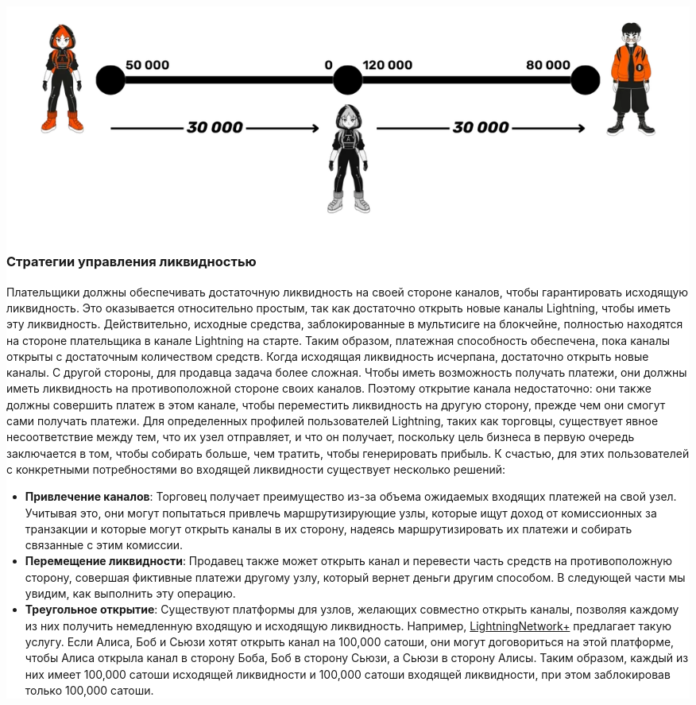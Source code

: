 ![LNP201](assets/en/72.webp)

### Стратегии управления ликвидностью

Плательщики должны обеспечивать достаточную ликвидность на своей стороне каналов, чтобы гарантировать исходящую ликвидность. Это оказывается относительно простым, так как достаточно открыть новые каналы Lightning, чтобы иметь эту ликвидность. Действительно, исходные средства, заблокированные в мультисиге на блокчейне, полностью находятся на стороне плательщика в канале Lightning на старте. Таким образом, платежная способность обеспечена, пока каналы открыты с достаточным количеством средств. Когда исходящая ликвидность исчерпана, достаточно открыть новые каналы.
С другой стороны, для продавца задача более сложная. Чтобы иметь возможность получать платежи, они должны иметь ликвидность на противоположной стороне своих каналов. Поэтому открытие канала недостаточно: они также должны совершить платеж в этом канале, чтобы переместить ликвидность на другую сторону, прежде чем они смогут сами получать платежи. Для определенных профилей пользователей Lightning, таких как торговцы, существует явное несоответствие между тем, что их узел отправляет, и что он получает, поскольку цель бизнеса в первую очередь заключается в том, чтобы собирать больше, чем тратить, чтобы генерировать прибыль. К счастью, для этих пользователей с конкретными потребностями во входящей ликвидности существует несколько решений:

- **Привлечение каналов**: Торговец получает преимущество из-за объема ожидаемых входящих платежей на свой узел. Учитывая это, они могут попытаться привлечь маршрутизирующие узлы, которые ищут доход от комиссионных за транзакции и которые могут открыть каналы в их сторону, надеясь маршрутизировать их платежи и собирать связанные с этим комиссии.
- **Перемещение ликвидности**: Продавец также может открыть канал и перевести часть средств на противоположную сторону, совершая фиктивные платежи другому узлу, который вернет деньги другим способом. В следующей части мы увидим, как выполнить эту операцию.
- **Треугольное открытие**: Существуют платформы для узлов, желающих совместно открыть каналы, позволяя каждому из них получить немедленную входящую и исходящую ликвидность. Например, [LightningNetwork+](https://lightningnetwork.plus/) предлагает такую услугу. Если Алиса, Боб и Сьюзи хотят открыть канал на 100,000 сатоши, они могут договориться на этой платформе, чтобы Алиса открыла канал в сторону Боба, Боб в сторону Сьюзи, а Сьюзи в сторону Алисы. Таким образом, каждый из них имеет 100,000 сатоши исходящей ликвидности и 100,000 сатоши входящей ликвидности, при этом заблокировав только 100,000 сатоши.

